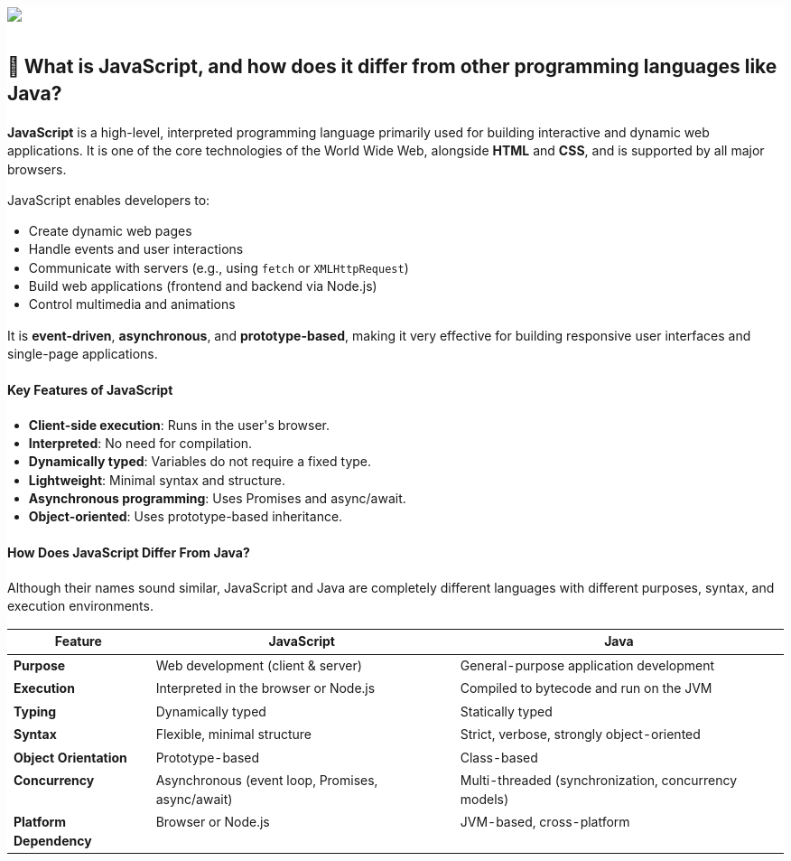 

<div>

 <img src="https://i.ibb.co.com/B5GmYHrV/Unofficial-Java-Script-logo-2-svg.png" style="width:100%; height:auto;">

</div>

## 🔹 What is JavaScript, and how does it differ from other programming languages like Java?

**JavaScript** is a high-level, interpreted programming language primarily used for building interactive and dynamic web applications. It is one of the core technologies of the World Wide Web, alongside **HTML** and **CSS**, and is supported by all major browsers.

JavaScript enables developers to:

- Create dynamic web pages
- Handle events and user interactions
- Communicate with servers (e.g., using `fetch` or `XMLHttpRequest`)
- Build web applications (frontend and backend via Node.js)
- Control multimedia and animations

It is **event-driven**, **asynchronous**, and **prototype-based**, making it very effective for building responsive user interfaces and single-page applications.

#### Key Features of JavaScript

- **Client-side execution**: Runs in the user's browser.
- **Interpreted**: No need for compilation.
- **Dynamically typed**: Variables do not require a fixed type.
- **Lightweight**: Minimal syntax and structure.
- **Asynchronous programming**: Uses Promises and async/await.
- **Object-oriented**: Uses prototype-based inheritance.

#### How Does JavaScript Differ From Java?

Although their names sound similar, JavaScript and Java are completely different languages with different purposes, syntax, and execution environments.

| Feature               | JavaScript                                              | Java                                                   |
|-----------------------|----------------------------------------------------------|---------------------------------------------------------|
| **Purpose**           | Web development (client & server)                        | General-purpose application development                 |
| **Execution**         | Interpreted in the browser or Node.js                    | Compiled to bytecode and run on the JVM                 |
| **Typing**            | Dynamically typed                                        | Statically typed                                        |
| **Syntax**            | Flexible, minimal structure                              | Strict, verbose, strongly object-oriented               |
| **Object Orientation**| Prototype-based                                          | Class-based                                             |
| **Concurrency**       | Asynchronous (event loop, Promises, async/await)         | Multi-threaded (synchronization, concurrency models)    |
| **Platform Dependency**| Browser or Node.js                                     | JVM-based, cross-platform                               |
